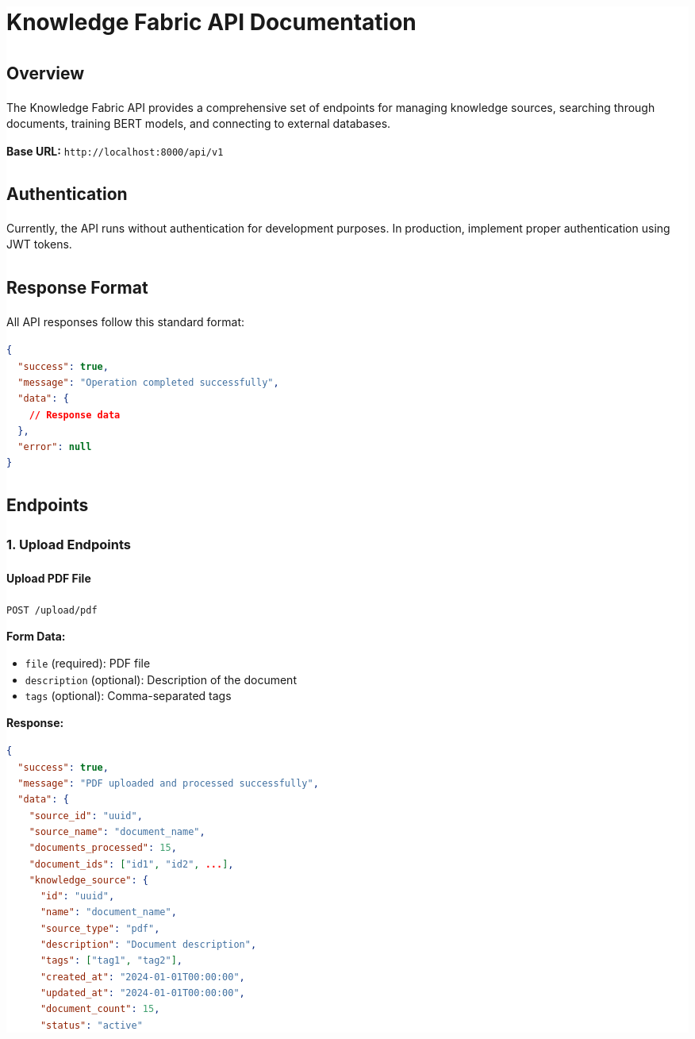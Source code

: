 # Knowledge Fabric API Documentation

## Overview

The Knowledge Fabric API provides a comprehensive set of endpoints for managing knowledge sources, searching through documents, training BERT models, and connecting to external databases.

**Base URL:** `http://localhost:8000/api/v1`

## Authentication

Currently, the API runs without authentication for development purposes. In production, implement proper authentication using JWT tokens.

## Response Format

All API responses follow this standard format:

```json
{
  "success": true,
  "message": "Operation completed successfully",
  "data": {
    // Response data
  },
  "error": null
}
```

## Endpoints

### 1. Upload Endpoints

#### Upload PDF File
```
POST /upload/pdf
```

**Form Data:**
- `file` (required): PDF file
- `description` (optional): Description of the document
- `tags` (optional): Comma-separated tags

**Response:**
```json
{
  "success": true,
  "message": "PDF uploaded and processed successfully",
  "data": {
    "source_id": "uuid",
    "source_name": "document_name",
    "documents_processed": 15,
    "document_ids": ["id1", "id2", ...],
    "knowledge_source": {
      "id": "uuid",
      "name": "document_name",
      "source_type": "pdf",
      "description": "Document description",
      "tags": ["tag1", "tag2"],
      "created_at": "2024-01-01T00:00:00",
      "updated_at": "2024-01-01T00:00:00",
      "document_count": 15,
      "status": "active"
```